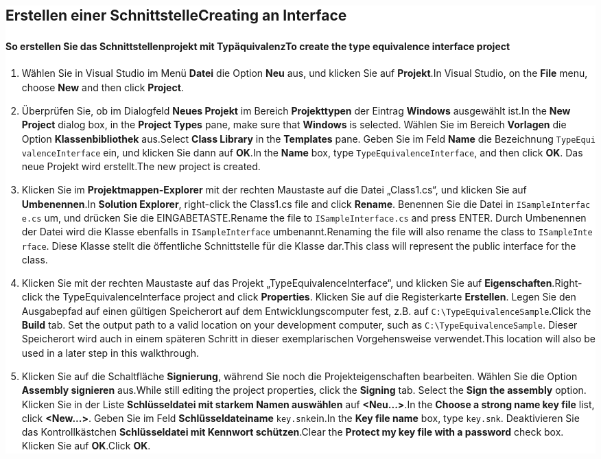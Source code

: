 ## <a name="creating-an-interface"></a><span data-ttu-id="9bd84-132">Erstellen einer Schnittstelle</span><span class="sxs-lookup"><span data-stu-id="9bd84-132">Creating an Interface</span></span>  
  
#### <a name="to-create-the-type-equivalence-interface-project"></a><span data-ttu-id="9bd84-133">So erstellen Sie das Schnittstellenprojekt mit Typäquivalenz</span><span class="sxs-lookup"><span data-stu-id="9bd84-133">To create the type equivalence interface project</span></span>  
  
1.  <span data-ttu-id="9bd84-134">Wählen Sie in Visual Studio im Menü **Datei** die Option **Neu** aus, und klicken Sie auf **Projekt**.</span><span class="sxs-lookup"><span data-stu-id="9bd84-134">In Visual Studio, on the **File** menu, choose **New** and then click **Project**.</span></span>  
  
2.  <span data-ttu-id="9bd84-135">Überprüfen Sie, ob im Dialogfeld **Neues Projekt** im Bereich **Projekttypen** der Eintrag **Windows** ausgewählt ist.</span><span class="sxs-lookup"><span data-stu-id="9bd84-135">In the **New Project** dialog box, in the **Project Types** pane, make sure that **Windows** is selected.</span></span> <span data-ttu-id="9bd84-136">Wählen Sie im Bereich **Vorlagen** die Option **Klassenbibliothek** aus.</span><span class="sxs-lookup"><span data-stu-id="9bd84-136">Select **Class Library** in the **Templates** pane.</span></span> <span data-ttu-id="9bd84-137">Geben Sie im Feld **Name** die Bezeichnung `TypeEquivalenceInterface` ein, und klicken Sie dann auf **OK**.</span><span class="sxs-lookup"><span data-stu-id="9bd84-137">In the **Name** box, type `TypeEquivalenceInterface`, and then click **OK**.</span></span> <span data-ttu-id="9bd84-138">Das neue Projekt wird erstellt.</span><span class="sxs-lookup"><span data-stu-id="9bd84-138">The new project is created.</span></span>  
  
3.  <span data-ttu-id="9bd84-139">Klicken Sie im **Projektmappen-Explorer** mit der rechten Maustaste auf die Datei „Class1.cs“, und klicken Sie auf **Umbenennen**.</span><span class="sxs-lookup"><span data-stu-id="9bd84-139">In **Solution Explorer**, right-click the Class1.cs file and click **Rename**.</span></span> <span data-ttu-id="9bd84-140">Benennen Sie die Datei in `ISampleInterface.cs` um, und drücken Sie die EINGABETASTE.</span><span class="sxs-lookup"><span data-stu-id="9bd84-140">Rename the file to `ISampleInterface.cs` and press ENTER.</span></span> <span data-ttu-id="9bd84-141">Durch Umbenennen der Datei wird die Klasse ebenfalls in `ISampleInterface` umbenannt.</span><span class="sxs-lookup"><span data-stu-id="9bd84-141">Renaming the file will also rename the class to `ISampleInterface`.</span></span> <span data-ttu-id="9bd84-142">Diese Klasse stellt die öffentliche Schnittstelle für die Klasse dar.</span><span class="sxs-lookup"><span data-stu-id="9bd84-142">This class will represent the public interface for the class.</span></span>  
  
4.  <span data-ttu-id="9bd84-143">Klicken Sie mit der rechten Maustaste auf das Projekt „TypeEquivalenceInterface“, und klicken Sie auf **Eigenschaften**.</span><span class="sxs-lookup"><span data-stu-id="9bd84-143">Right-click the TypeEquivalenceInterface project and click **Properties**.</span></span> <span data-ttu-id="9bd84-144">Klicken Sie auf die Registerkarte **Erstellen**. Legen Sie den Ausgabepfad auf einen gültigen Speicherort auf dem Entwicklungscomputer fest, z.B. auf `C:\TypeEquivalenceSample`.</span><span class="sxs-lookup"><span data-stu-id="9bd84-144">Click the **Build** tab. Set the output path to a valid location on your development computer, such as `C:\TypeEquivalenceSample`.</span></span> <span data-ttu-id="9bd84-145">Dieser Speicherort wird auch in einem späteren Schritt in dieser exemplarischen Vorgehensweise verwendet.</span><span class="sxs-lookup"><span data-stu-id="9bd84-145">This location will also be used in a later step in this walkthrough.</span></span>  
  
5.  <span data-ttu-id="9bd84-146">Klicken Sie auf die Schaltfläche **Signierung**, während Sie noch die Projekteigenschaften bearbeiten. Wählen Sie die Option **Assembly signieren** aus.</span><span class="sxs-lookup"><span data-stu-id="9bd84-146">While still editing the project properties, click the **Signing** tab. Select the **Sign the assembly** option.</span></span> <span data-ttu-id="9bd84-147">Klicken Sie in der Liste **Schlüsseldatei mit starkem Namen auswählen** auf **<Neu...>**.</span><span class="sxs-lookup"><span data-stu-id="9bd84-147">In the **Choose a strong name key file** list, click **<New...>**.</span></span> <span data-ttu-id="9bd84-148">Geben Sie im Feld **Schlüsseldateiname** `key.snk`ein.</span><span class="sxs-lookup"><span data-stu-id="9bd84-148">In the **Key file name** box, type `key.snk`.</span></span> <span data-ttu-id="9bd84-149">Deaktivieren Sie das Kontrollkästchen **Schlüsseldatei mit Kennwort schützen**.</span><span class="sxs-lookup"><span data-stu-id="9bd84-149">Clear the **Protect my key file with a password** check box.</span></span> <span data-ttu-id="9bd84-150">Klicken Sie auf **OK**.</span><span class="sxs-lookup"><span data-stu-id="9bd84-150">Click **OK**.</span></span>  
  